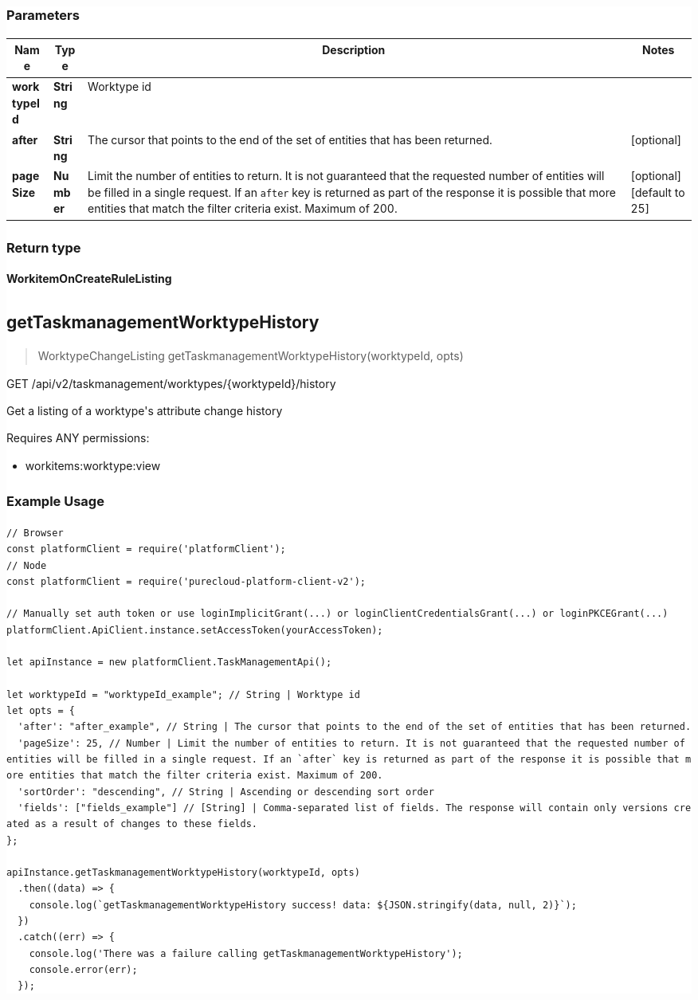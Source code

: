### Parameters


| Name | Type | Description  | Notes |
| ------------- | ------------- | ------------- | ------------- |
 **worktypeId** | **String** | Worktype id |  |
 **after** | **String** | The cursor that points to the end of the set of entities that has been returned. | [optional]  |
 **pageSize** | **Number** | Limit the number of entities to return. It is not guaranteed that the requested number of entities will be filled in a single request. If an `after` key is returned as part of the response it is possible that more entities that match the filter criteria exist. Maximum of 200. | [optional] [default to 25] |

### Return type

**WorkitemOnCreateRuleListing**


## getTaskmanagementWorktypeHistory

> WorktypeChangeListing getTaskmanagementWorktypeHistory(worktypeId, opts)


GET /api/v2/taskmanagement/worktypes/{worktypeId}/history

Get a listing of a worktype's attribute change history

Requires ANY permissions:

* workitems:worktype:view

### Example Usage

```{"language":"javascript"}
// Browser
const platformClient = require('platformClient');
// Node
const platformClient = require('purecloud-platform-client-v2');

// Manually set auth token or use loginImplicitGrant(...) or loginClientCredentialsGrant(...) or loginPKCEGrant(...)
platformClient.ApiClient.instance.setAccessToken(yourAccessToken);

let apiInstance = new platformClient.TaskManagementApi();

let worktypeId = "worktypeId_example"; // String | Worktype id
let opts = { 
  'after': "after_example", // String | The cursor that points to the end of the set of entities that has been returned.
  'pageSize': 25, // Number | Limit the number of entities to return. It is not guaranteed that the requested number of entities will be filled in a single request. If an `after` key is returned as part of the response it is possible that more entities that match the filter criteria exist. Maximum of 200.
  'sortOrder': "descending", // String | Ascending or descending sort order
  'fields': ["fields_example"] // [String] | Comma-separated list of fields. The response will contain only versions created as a result of changes to these fields.
};

apiInstance.getTaskmanagementWorktypeHistory(worktypeId, opts)
  .then((data) => {
    console.log(`getTaskmanagementWorktypeHistory success! data: ${JSON.stringify(data, null, 2)}`);
  })
  .catch((err) => {
    console.log('There was a failure calling getTaskmanagementWorktypeHistory');
    console.error(err);
  });
```